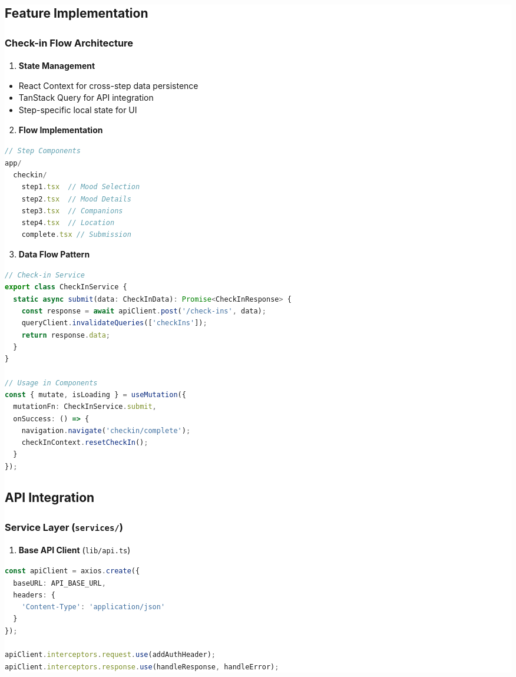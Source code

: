 ## Feature Implementation

### Check-in Flow Architecture

1. **State Management**
- React Context for cross-step data persistence
- TanStack Query for API integration
- Step-specific local state for UI

2. **Flow Implementation**
```typescript
// Step Components
app/
  checkin/
    step1.tsx  // Mood Selection
    step2.tsx  // Mood Details
    step3.tsx  // Companions
    step4.tsx  // Location
    complete.tsx // Submission
```

3. **Data Flow Pattern**
```typescript
// Check-in Service
export class CheckInService {
  static async submit(data: CheckInData): Promise<CheckInResponse> {
    const response = await apiClient.post('/check-ins', data);
    queryClient.invalidateQueries(['checkIns']);
    return response.data;
  }
}

// Usage in Components
const { mutate, isLoading } = useMutation({
  mutationFn: CheckInService.submit,
  onSuccess: () => {
    navigation.navigate('checkin/complete');
    checkInContext.resetCheckIn();
  }
});
```

## API Integration

### Service Layer (`services/`)

1. **Base API Client** (`lib/api.ts`)
```typescript
const apiClient = axios.create({
  baseURL: API_BASE_URL,
  headers: {
    'Content-Type': 'application/json'
  }
});

apiClient.interceptors.request.use(addAuthHeader);
apiClient.interceptors.response.use(handleResponse, handleError);
```
